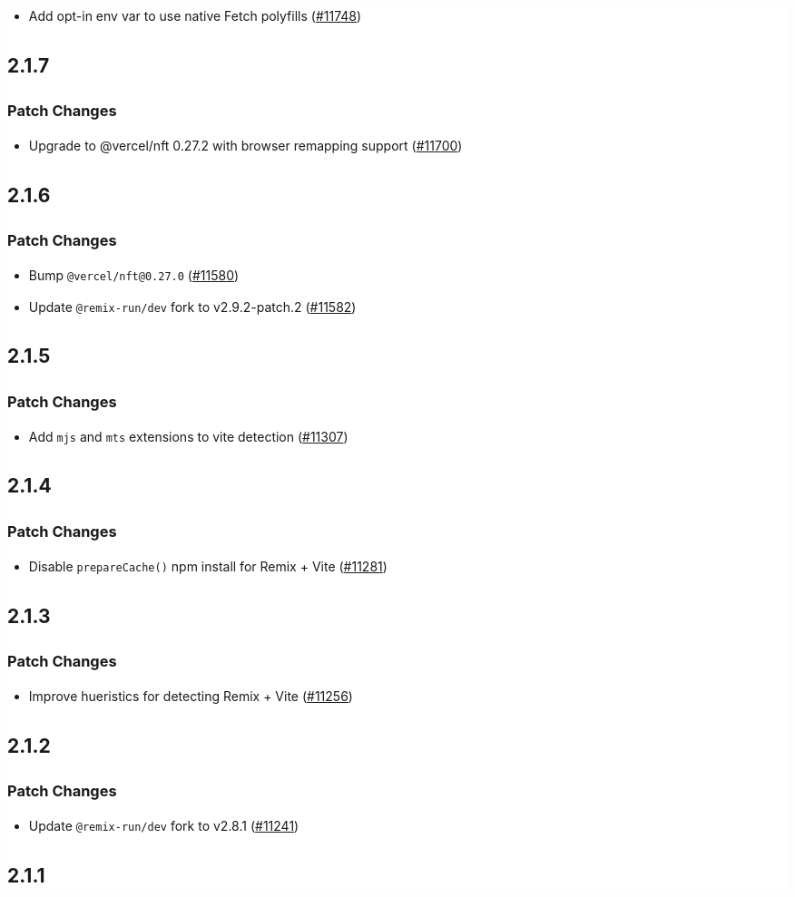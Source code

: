 - Add opt-in env var to use native Fetch polyfills ([#11748](https://github.com/khulnasoft/devkit/pull/11748))

## 2.1.7

### Patch Changes

- Upgrade to @vercel/nft 0.27.2 with browser remapping support ([#11700](https://github.com/khulnasoft/devkit/pull/11700))

## 2.1.6

### Patch Changes

- Bump `@vercel/nft@0.27.0` ([#11580](https://github.com/khulnasoft/devkit/pull/11580))

- Update `@remix-run/dev` fork to v2.9.2-patch.2 ([#11582](https://github.com/khulnasoft/devkit/pull/11582))

## 2.1.5

### Patch Changes

- Add `mjs` and `mts` extensions to vite detection ([#11307](https://github.com/khulnasoft/devkit/pull/11307))

## 2.1.4

### Patch Changes

- Disable `prepareCache()` npm install for Remix + Vite ([#11281](https://github.com/khulnasoft/devkit/pull/11281))

## 2.1.3

### Patch Changes

- Improve hueristics for detecting Remix + Vite ([#11256](https://github.com/khulnasoft/devkit/pull/11256))

## 2.1.2

### Patch Changes

- Update `@remix-run/dev` fork to v2.8.1 ([#11241](https://github.com/khulnasoft/devkit/pull/11241))

## 2.1.1
